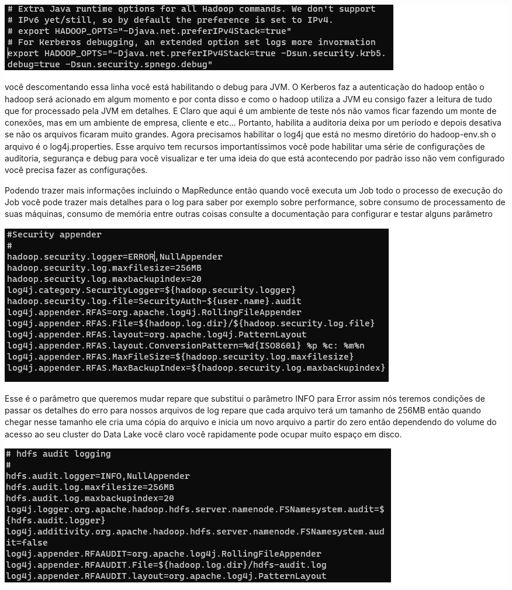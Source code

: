 ![2](https://github.com/pand-eX/Auditoria_cluster_Hadoop/blob/main/Implementando%20Auditoria%20no%20Hadoop/2.png)

você descomentando essa linha você está habilitando o debug para JVM. O Kerberos faz a autenticação do hadoop então o hadoop será acionado em algum momento e por conta disso e como o hadoop utiliza a JVM eu consigo fazer a leitura de tudo que for processado pela JVM em detalhes. E Claro que aqui é um ambiente de teste nós não vamos ficar fazendo um monte de conexões, mas em um ambiente de empresa, cliente e etc... Portanto, habilita a auditoria deixa por um período e depois desativa se não os arquivos ficaram muito grandes.
Agora precisamos habilitar o log4j que está no mesmo diretório do hadoop-env.sh o arquivo é o log4j.properties. Esse arquivo tem recursos importantíssimos você pode habilitar uma série de configurações de auditoria, segurança e debug para você visualizar e ter uma ideia do que está acontecendo por padrão isso não vem configurado você precisa fazer as configurações.

Podendo trazer mais informações incluindo o MapRedunce então quando você executa um Job todo o processo de execução do Job você pode trazer mais detalhes para o log para saber por exemplo sobre performance, sobre consumo de processamento de suas máquinas, consumo de memória entre outras coisas consulte a documentação para configurar e testar alguns parâmetro

![3](https://github.com/pand-eX/Auditoria_cluster_Hadoop/blob/main/Implementando%20Auditoria%20no%20Hadoop/3.png)

Esse é o parâmetro que queremos mudar repare que substitui o parâmetro INFO para Error assim nós teremos condições de passar os detalhes do erro para nossos arquivos de log repare que cada arquivo terá um tamanho de 256MB então quando chegar nesse tamanho ele cria uma cópia do arquivo e inicia um novo arquivo a partir do zero então dependendo do volume do acesso ao seu cluster do Data Lake você claro você rapidamente pode ocupar muito espaço em disco.

![4](https://github.com/pand-eX/Auditoria_cluster_Hadoop/blob/main/Implementando%20Auditoria%20no%20Hadoop/4.png)
